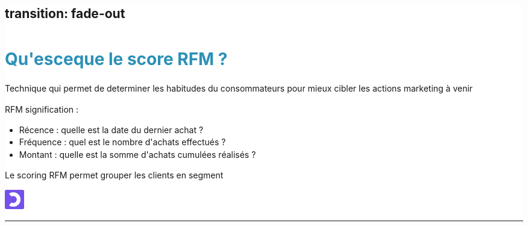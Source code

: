 transition: fade-out
---

# Qu'esceque le score RFM ?

Technique qui permet de determiner les habitudes du consommateurs pour mieux cibler les actions marketing à venir <br>

RFM signification : 
- Récence : quelle est la date du dernier achat ?
- Fréquence : quel est le nombre d'achats effectués ?
- Montant : quelle est la somme d'achats cumulées réalisés ?

Le scoring RFM permet grouper les clients en segment

<div class="abs-br m-6 flex gap-2">
  <a href="https://openclassrooms.com/fr/projects/1502/mission---segmentez-des-clients-d'un-site-e-commerce" target="_blank" alt="OpenClassrooms" title="OpenClassrooms"
     class="text-xl slidev-icon-btn opacity-50 !border-none !hover:text-white">
    <img src="./assets/Logo_OpenClassrooms.png" alt="OpenClassrooms Logo" style="width: 32px; height: 32px;" />
  </a>
</div>

<style>

h1 {
  background-color: #2B90B6;
  -webkit-background-clip: text;
  -moz-background-clip: text;
  -webkit-text-fill-color: transparent;
  -moz-text-fill-color: transparent;
}
</style>

---